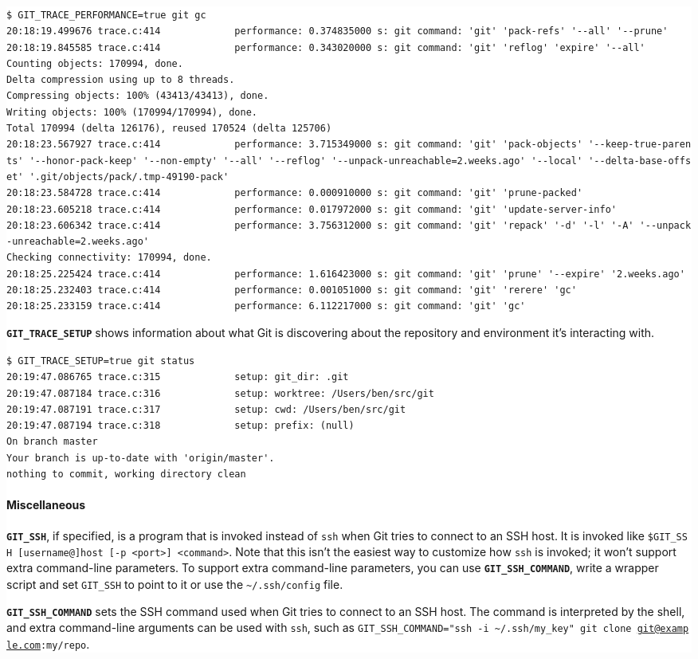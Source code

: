 ```shell
$ GIT_TRACE_PERFORMANCE=true git gc
20:18:19.499676 trace.c:414             performance: 0.374835000 s: git command: 'git' 'pack-refs' '--all' '--prune'
20:18:19.845585 trace.c:414             performance: 0.343020000 s: git command: 'git' 'reflog' 'expire' '--all'
Counting objects: 170994, done.
Delta compression using up to 8 threads.
Compressing objects: 100% (43413/43413), done.
Writing objects: 100% (170994/170994), done.
Total 170994 (delta 126176), reused 170524 (delta 125706)
20:18:23.567927 trace.c:414             performance: 3.715349000 s: git command: 'git' 'pack-objects' '--keep-true-parents' '--honor-pack-keep' '--non-empty' '--all' '--reflog' '--unpack-unreachable=2.weeks.ago' '--local' '--delta-base-offset' '.git/objects/pack/.tmp-49190-pack'
20:18:23.584728 trace.c:414             performance: 0.000910000 s: git command: 'git' 'prune-packed'
20:18:23.605218 trace.c:414             performance: 0.017972000 s: git command: 'git' 'update-server-info'
20:18:23.606342 trace.c:414             performance: 3.756312000 s: git command: 'git' 'repack' '-d' '-l' '-A' '--unpack-unreachable=2.weeks.ago'
Checking connectivity: 170994, done.
20:18:25.225424 trace.c:414             performance: 1.616423000 s: git command: 'git' 'prune' '--expire' '2.weeks.ago'
20:18:25.232403 trace.c:414             performance: 0.001051000 s: git command: 'git' 'rerere' 'gc'
20:18:25.233159 trace.c:414             performance: 6.112217000 s: git command: 'git' 'gc'
```

**`GIT_TRACE_SETUP`** shows information about what Git is discovering
about the repository and environment it’s interacting with.

```shell
$ GIT_TRACE_SETUP=true git status
20:19:47.086765 trace.c:315             setup: git_dir: .git
20:19:47.087184 trace.c:316             setup: worktree: /Users/ben/src/git
20:19:47.087191 trace.c:317             setup: cwd: /Users/ben/src/git
20:19:47.087194 trace.c:318             setup: prefix: (null)
On branch master
Your branch is up-to-date with 'origin/master'.
nothing to commit, working directory clean
```

#### Miscellaneous

**`GIT_SSH`**, if specified, is a program that is invoked instead of
`ssh` when Git tries to connect to an SSH host. It is invoked like
`$GIT_SSH [username@]host [-p <port>] <command>`. Note that this isn’t
the easiest way to customize how `ssh` is invoked; it won’t support
extra command-line parameters. To support extra command-line parameters,
you can use **`GIT_SSH_COMMAND`**, write a wrapper script and set
`GIT_SSH` to point to it or use the `~/.ssh/config` file.

**`GIT_SSH_COMMAND`** sets the SSH command used when Git tries to
connect to an SSH host. The command is interpreted by the shell, and
extra command-line arguments can be used with `ssh`, such as
`GIT_SSH_COMMAND="ssh -i ~/.ssh/my_key" git clone `[`git@example.com`](mailto:git@example.com)`:my/repo`.

